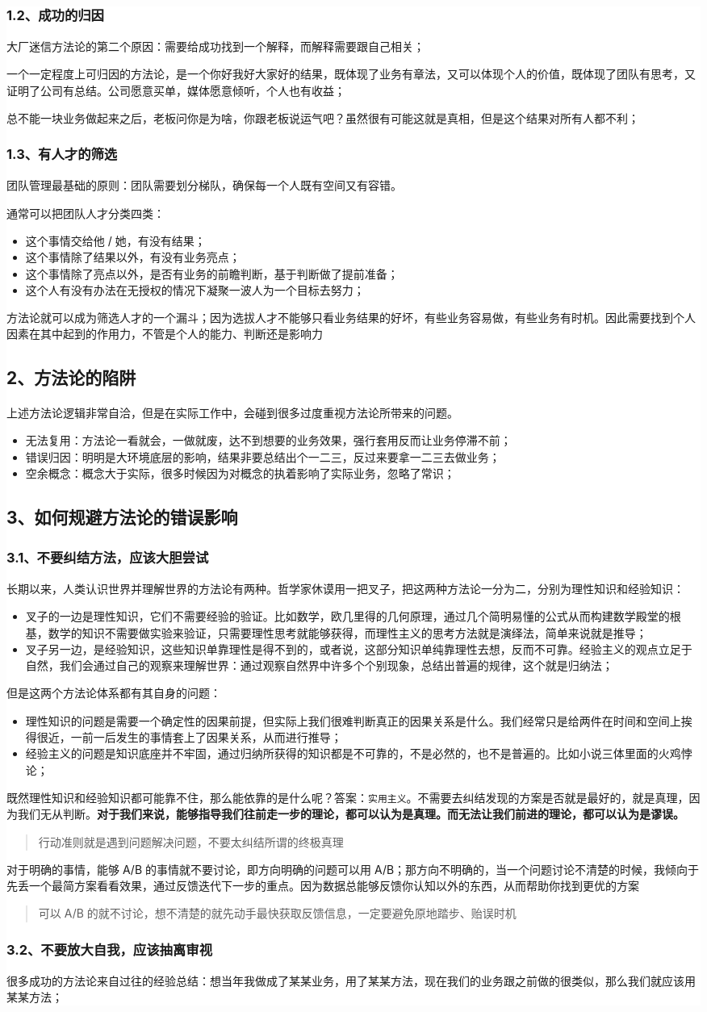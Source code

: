 ### 1.2、成功的归因

大厂迷信方法论的第二个原因：需要给成功找到一个解释，而解释需要跟自己相关；

一个一定程度上可归因的方法论，是一个你好我好大家好的结果，既体现了业务有章法，又可以体现个人的价值，既体现了团队有思考，又证明了公司有总结。公司愿意买单，媒体愿意倾听，个人也有收益；

总不能一块业务做起来之后，老板问你是为啥，你跟老板说运气吧？虽然很有可能这就是真相，但是这个结果对所有人都不利；

### 1.3、有人才的筛选

团队管理最基础的原则：团队需要划分梯队，确保每一个人既有空间又有容错。

通常可以把团队人才分类四类：
- 这个事情交给他 / 她，有没有结果；
- 这个事情除了结果以外，有没有业务亮点；
- 这个事情除了亮点以外，是否有业务的前瞻判断，基于判断做了提前准备；
- 这个人有没有办法在无授权的情况下凝聚一波人为一个目标去努力；

方法论就可以成为筛选人才的一个漏斗；因为选拔人才不能够只看业务结果的好坏，有些业务容易做，有些业务有时机。因此需要找到个人因素在其中起到的作用力，不管是个人的能力、判断还是影响力

## 2、方法论的陷阱

上述方法论逻辑非常自洽，但是在实际工作中，会碰到很多过度重视方法论所带来的问题。
- 无法复用：方法论一看就会，一做就废，达不到想要的业务效果，强行套用反而让业务停滞不前；
- 错误归因：明明是大环境底层的影响，结果非要总结出个一二三，反过来要拿一二三去做业务；
- 空余概念：概念大于实际，很多时候因为对概念的执着影响了实际业务，忽略了常识；

## 3、如何规避方法论的错误影响

### 3.1、不要纠结方法，应该大胆尝试

长期以来，人类认识世界并理解世界的方法论有两种。哲学家休谟用一把叉子，把这两种方法论一分为二，分别为理性知识和经验知识：
- 叉子的一边是理性知识，它们不需要经验的验证。比如数学，欧几里得的几何原理，通过几个简明易懂的公式从而构建数学殿堂的根基，数学的知识不需要做实验来验证，只需要理性思考就能够获得，而理性主义的思考方法就是演绎法，简单来说就是推导；
- 叉子另一边，是经验知识，这些知识单靠理性是得不到的，或者说，这部分知识单纯靠理性去想，反而不可靠。经验主义的观点立足于自然，我们会通过自己的观察来理解世界：通过观察自然界中许多个个别现象，总结出普遍的规律，这个就是归纳法；

但是这两个方法论体系都有其自身的问题：
- 理性知识的问题是需要一个确定性的因果前提，但实际上我们很难判断真正的因果关系是什么。我们经常只是给两件在时间和空间上挨得很近，一前一后发生的事情套上了因果关系，从而进行推导；
- 经验主义的问题是知识底座并不牢固，通过归纳所获得的知识都是不可靠的，不是必然的，也不是普遍的。比如小说三体里面的火鸡悖论；

既然理性知识和经验知识都可能靠不住，那么能依靠的是什么呢？答案：`实用主义`。不需要去纠结发现的方案是否就是最好的，就是真理，因为我们无从判断。**对于我们来说，能够指导我们往前走一步的理论，都可以认为是真理。而无法让我们前进的理论，都可以认为是谬误。**

> 行动准则就是遇到问题解决问题，不要太纠结所谓的终极真理

对于明确的事情，能够 A/B 的事情就不要讨论，即方向明确的问题可以用 A/B；那方向不明确的，当一个问题讨论不清楚的时候，我倾向于先丢一个最简方案看看效果，通过反馈迭代下一步的重点。因为数据总能够反馈你认知以外的东西，从而帮助你找到更优的方案

> 可以 A/B 的就不讨论，想不清楚的就先动手最快获取反馈信息，一定要避免原地踏步、贻误时机

### 3.2、不要放大自我，应该抽离审视

很多成功的方法论来自过往的经验总结：想当年我做成了某某业务，用了某某方法，现在我们的业务跟之前做的很类似，那么我们就应该用某某方法；
